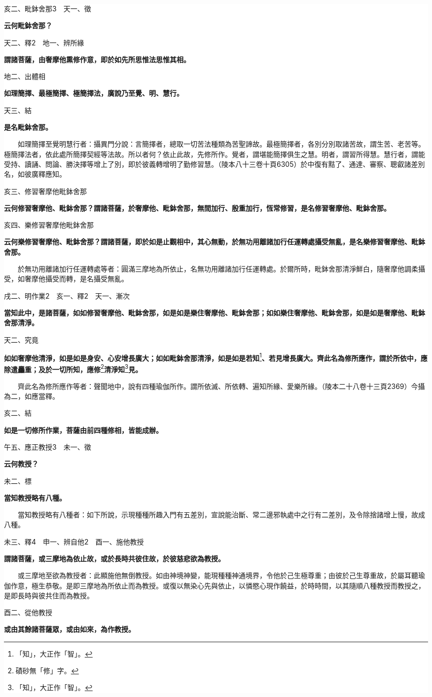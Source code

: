 亥二、毗鉢舍那3　天一、徵

**云何毗鉢舍那？**

天二、釋2　地一、辨所緣

**謂諸菩薩，由奢摩他熏修作意，即於如先所思惟法思惟其相。**

地二、出體相

**如理簡擇、最極簡擇、極簡擇法，廣說乃至覺、明、慧行。**

天三、結

**是名毗鉢舍那。**

　　如理簡擇至覺明慧行者：攝異門分說：言簡擇者，總取一切苦法種類為苦聖諦故。最極簡擇者，各別分別取諸苦故，謂生苦、老苦等。極簡擇法者，依此處所簡擇契經等法故。所以者何？依止此故，先修所作。覺者，謂堪能簡擇俱生之慧。明者，謂習所得慧。慧行者，謂能受持、讀誦、問論、勝決擇等增上了別，即於彼義轉增明了勤修習慧。（陵本八十三卷十頁6305）於中復有黠了、通達、審察、聰叡諸差別名，如彼廣釋應知。

亥三、修習奢摩他毗鉢舍那

**云何修習奢摩他、毗鉢舍那？謂諸菩薩，於奢摩他、毗鉢舍那，無間加行、殷重加行，恆常修習，是名修習奢摩他、毗鉢舍那。**

亥四、樂修習奢摩他毗鉢舍那

**云何樂修習奢摩他、毗鉢舍那？謂諸菩薩，即於如是止觀相中，其心無動，於無功用離諸加行任運轉處攝受無亂，是名樂修習奢摩他、毗鉢舍那。**

　　於無功用離諸加行任運轉處等者：圓滿三摩地為所依止，名無功用離諸加行任運轉處。於爾所時，毗鉢舍那清淨鮮白，隨奢摩他調柔攝受，如奢摩他攝受而轉，是名攝受無亂。

戌二、明作業2　亥一、釋2　天一、漸次

**當知此中，是諸菩薩，如如修習奢摩他、毗鉢舍那，如是如是樂住奢摩他、毗鉢舍那；如如樂住奢摩他、毗鉢舍那，如是如是奢摩他、毗鉢舍那清淨。**

天二、究竟

**如如奢摩他清淨，如是如是身安、心安增長廣大；如如毗鉢舍那清淨，如是如是若知**[^22]**、若見增長廣大。齊此名為修所應作，謂於所依中，應除遣麤重；及於一切所知，應修**[^23]**清淨知**[^24]**見。**

　　齊此名為修所應作等者：聲聞地中，說有四種瑜伽所作。謂所依滅、所依轉、遍知所緣、愛樂所緣。（陵本二十八卷十三頁2369）今攝為二，如應當釋。

亥二、結

**如是一切修所作業，菩薩由前四種修相，皆能成辦。**

午五、應正教授3　未一、徵

**云何教授？**

未二、標

**當知教授略有八種。**

　　當知教授略有八種者：如下所說，示現種種所趣入門有五差別，宣說能治斷、常二邊邪執處中之行有二差別，及令除捨諸增上慢，故成八種。

未三、釋4　申一、辨自他2　酉一、施他教授

**謂諸菩薩，或三摩地為依止故，或於長時共彼住故，於彼慈悲欲為教授。**

　　或三摩地至欲為教授者：此顯施他無倒教授。如由神境神變，能現種種神通境界，令他於己生極尊重；由彼於己生尊重故，於屬耳聽瑜伽作意，極生恭敬。是即三摩地為所依止而為教授。或復以無染心先與依止，以憐愍心現作饒益，於時時間，以其隨順八種教授而教授之，是即長時與彼共住而為教授。

酉二、從他教授

**或由其餘諸菩薩眾，或由如來，為作教授。**


[^1]: 「知」，磧砂作「智」。
[^2]: 「力」，大正作「方」。
[^3]: 「力能」，披尋記原作「利能」。
[^4]: 「勝」，大正作「緣」。
[^5]: 「由」，磧砂、大正、陵本作「有」。
[^6]: 披尋記原無此出處。
[^7]: 大正無「正」字。
[^8]: 「伸」，大正作「申」。
[^9]: 「今」，磧砂、陵本作「令」。
[^10]: 「攝」，大正作「所」。
[^11]: 「趣」，大正作「越」。
[^12]: 編按：韓清淨手稿中於此有一「義」字。
[^13]: 「熟果」，大正作「果熟」。
[^14]: 「淳」，磧砂作「深」。
[^15]: 「己」，陵本作「已」。
[^16]: 「二十一頁」，披尋記原作「二十二頁」。
[^17]: 「決定勝」，披尋記原作「決定生」。卷八十二原文為「決定勝」。
[^18]: 「己」，陵本作「已」。
[^19]: 「有」，磧砂作「行」。
[^20]: 「默」，大正作「黑」。
[^21]: 「默」，大正作「黑」。
[^22]: 「知」，大正作「智」。
[^23]: 磧砂無「修」字。
[^24]: 「知」，大正作「智」。
[^25]: 「令趣入已」，磧砂、大正、陵本原置於「為說能治常邊邪執」之前。
[^26]: 「諸」，磧砂作「謂」。
[^27]: 「誨」，磧砂作「悔」。
[^28]: 「誨」，磧砂作「悔」。
[^29]: 「誨」，磧砂作「悔」。
[^30]: 「總」，磧砂作「攝」。